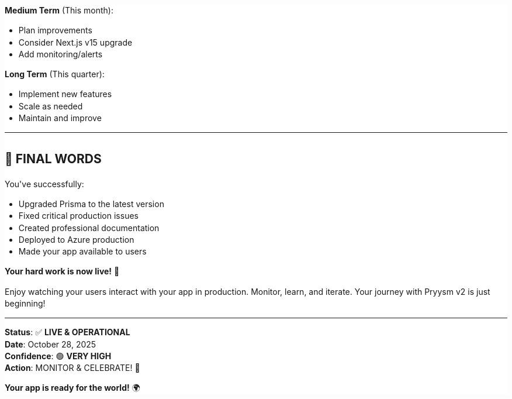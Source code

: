 **Medium Term** (This month):
- Plan improvements
- Consider Next.js v15 upgrade
- Add monitoring/alerts

**Long Term** (This quarter):
- Implement new features
- Scale as needed
- Maintain and improve

---

## 📝 FINAL WORDS

You've successfully:
- Upgraded Prisma to the latest version
- Fixed critical production issues
- Created professional documentation
- Deployed to Azure production
- Made your app available to users

**Your hard work is now live!** 🚀

Enjoy watching your users interact with your app in production. Monitor, learn, and iterate. Your journey with Pryysm v2 is just beginning!

---

**Status**: ✅ **LIVE & OPERATIONAL**  
**Date**: October 28, 2025  
**Confidence**: 🟢 **VERY HIGH**  
**Action**: MONITOR & CELEBRATE! 🎊  

**Your app is ready for the world!** 🌍
